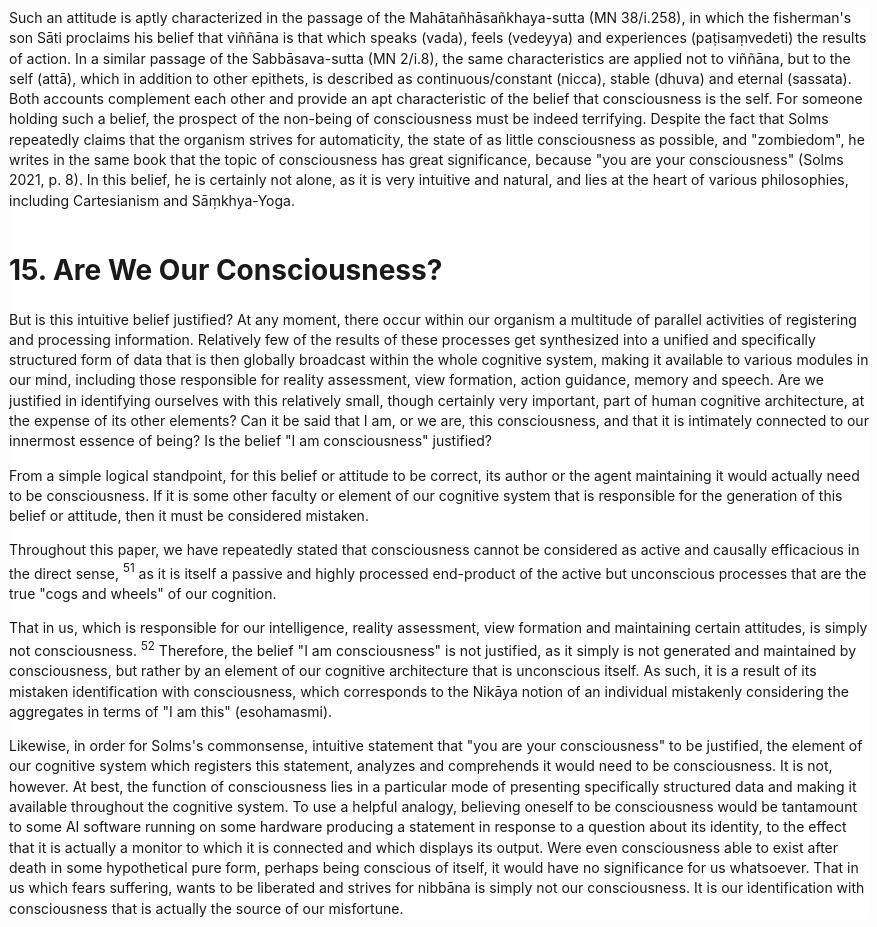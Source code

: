 Such an attitude is aptly characterized in the passage of the Mahātañhāsañkhaya-sutta (MN 38/i.258), in which the fisherman's son Sāti proclaims his belief that viññāna is that which speaks (vada), feels (vedeyya) and experiences (paṭisaṃvedeti) the results of action. In a similar passage of the Sabbāsava-sutta (MN 2/i.8), the same characteristics are applied not to viññāna, but to the self (attā), which in addition to other epithets, is described as continuous/constant (nicca), stable (dhuva) and eternal (sassata). Both accounts complement
each other and provide an apt characteristic of the belief that consciousness is the self. For someone holding such a belief, the prospect of the non-being of consciousness must be indeed terrifying. Despite the fact that Solms repeatedly claims that the organism strives for automaticity, the state of as little consciousness as possible, and "zombiedom", he writes in the same book that the topic of consciousness has great significance, because "you are your consciousness" (Solms 2021, p. 8). In this belief, he is certainly not alone, as it is very intuitive and natural, and lies at the heart of various philosophies, including Cartesianism and Sāṃkhya-Yoga.

# 15. Are We Our Consciousness? 

But is this intuitive belief justified? At any moment, there occur within our organism a multitude of parallel activities of registering and processing information. Relatively few of the results of these processes get synthesized into a unified and specifically structured form of data that is then globally broadcast within the whole cognitive system, making it available to various modules in our mind, including those responsible for reality assessment, view formation, action guidance, memory and speech. Are we justified in identifying ourselves with this relatively small, though certainly very important, part of human cognitive architecture, at the expense of its other elements? Can it be said that I am, or we are, this consciousness, and that it is intimately connected to our innermost essence of being? Is the belief "I am consciousness" justified?

From a simple logical standpoint, for this belief or attitude to be correct, its author or the agent maintaining it would actually need to be consciousness. If it is some other faculty or element of our cognitive system that is responsible for the generation of this belief or attitude, then it must be considered mistaken.

Throughout this paper, we have repeatedly stated that consciousness cannot be considered as active and causally efficacious in the direct sense, ${ }^{51}$ as it is itself a passive and highly processed end-product of the active but unconscious processes that are the true "cogs and wheels" of our cognition.

That in us, which is responsible for our intelligence, reality assessment, view formation and maintaining certain attitudes, is simply not consciousness. ${ }^{52}$ Therefore, the belief "I am consciousness" is not justified, as it simply is not generated and maintained by consciousness, but rather by an element of our cognitive architecture that is unconscious itself. As such, it is a result of its mistaken identification with consciousness, which corresponds to the Nikāya notion of an individual mistakenly considering the aggregates in terms of "I am this" (esohamasmi).

Likewise, in order for Solms's commonsense, intuitive statement that "you are your consciousness" to be justified, the element of our cognitive system which registers this statement, analyzes and comprehends it would need to be consciousness. It is not, however. At best, the function of consciousness lies in a particular mode of presenting specifically structured data and making it available throughout the cognitive system. To use a helpful analogy, believing oneself to be consciousness would be tantamount to some AI software running on some hardware producing a statement in response to a question about its identity, to the effect that it is actually a monitor to which it is connected and which displays its output. Were even consciousness able to exist after death in some hypothetical pure form, perhaps being conscious of itself, it would have no significance for us whatsoever. That in us which fears suffering, wants to be liberated and strives for nibbāna is simply not our consciousness. It is our identification with consciousness that is actually the source of our misfortune.
